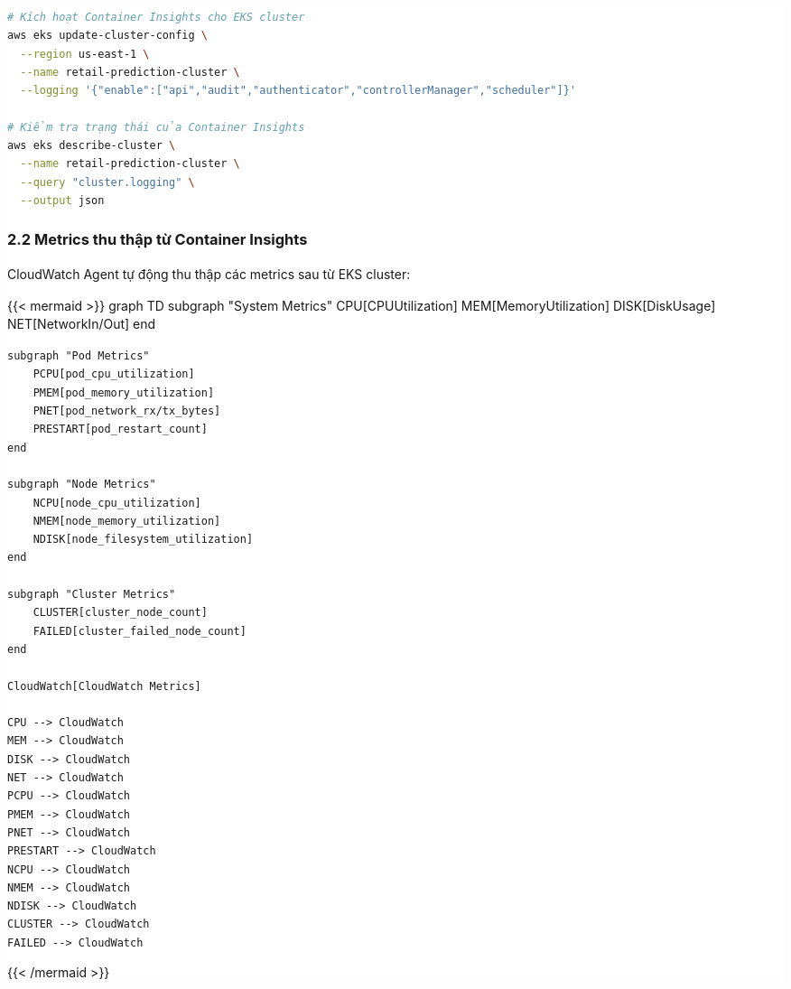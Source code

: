 ```bash
# Kích hoạt Container Insights cho EKS cluster
aws eks update-cluster-config \
  --region us-east-1 \
  --name retail-prediction-cluster \
  --logging '{"enable":["api","audit","authenticator","controllerManager","scheduler"]}'

# Kiểm tra trạng thái của Container Insights
aws eks describe-cluster \
  --name retail-prediction-cluster \
  --query "cluster.logging" \
  --output json
```

### 2.2 Metrics thu thập từ Container Insights

CloudWatch Agent tự động thu thập các metrics sau từ EKS cluster:

{{< mermaid >}}
graph TD
    subgraph "System Metrics"
        CPU[CPUUtilization]
        MEM[MemoryUtilization]
        DISK[DiskUsage]
        NET[NetworkIn/Out]
    end
    
    subgraph "Pod Metrics"
        PCPU[pod_cpu_utilization]
        PMEM[pod_memory_utilization]
        PNET[pod_network_rx/tx_bytes]
        PRESTART[pod_restart_count]
    end
    
    subgraph "Node Metrics"
        NCPU[node_cpu_utilization]
        NMEM[node_memory_utilization]
        NDISK[node_filesystem_utilization]
    end
    
    subgraph "Cluster Metrics"
        CLUSTER[cluster_node_count]
        FAILED[cluster_failed_node_count]
    end
    
    CloudWatch[CloudWatch Metrics]
    
    CPU --> CloudWatch
    MEM --> CloudWatch
    DISK --> CloudWatch
    NET --> CloudWatch
    PCPU --> CloudWatch
    PMEM --> CloudWatch
    PNET --> CloudWatch
    PRESTART --> CloudWatch
    NCPU --> CloudWatch
    NMEM --> CloudWatch
    NDISK --> CloudWatch
    CLUSTER --> CloudWatch
    FAILED --> CloudWatch
{{< /mermaid >}}
